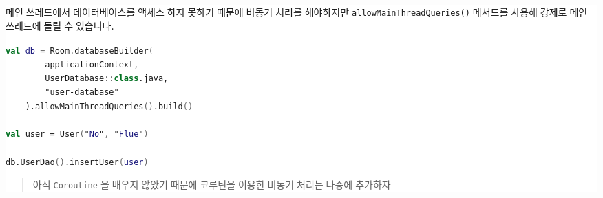 메인 쓰레드에서 데이터베이스를 액세스 하지 못하기 때문에 비동기 처리를 해야하지만 `allowMainThreadQueries()` 메서드를 사용해 강제로 메인 쓰레드에 돌릴 수 있습니다.
```kotlin
val db = Room.databaseBuilder(
		applicationContext,
		UserDatabase::class.java,
		"user-database"
	).allowMainThreadQueries().build()

val user = User("No", "Flue")

db.UserDao().insertUser(user)
```

> 아직 `Coroutine` 을 배우지 않았기 때문에 코루틴을 이용한 비동기 처리는 나중에 추가하자